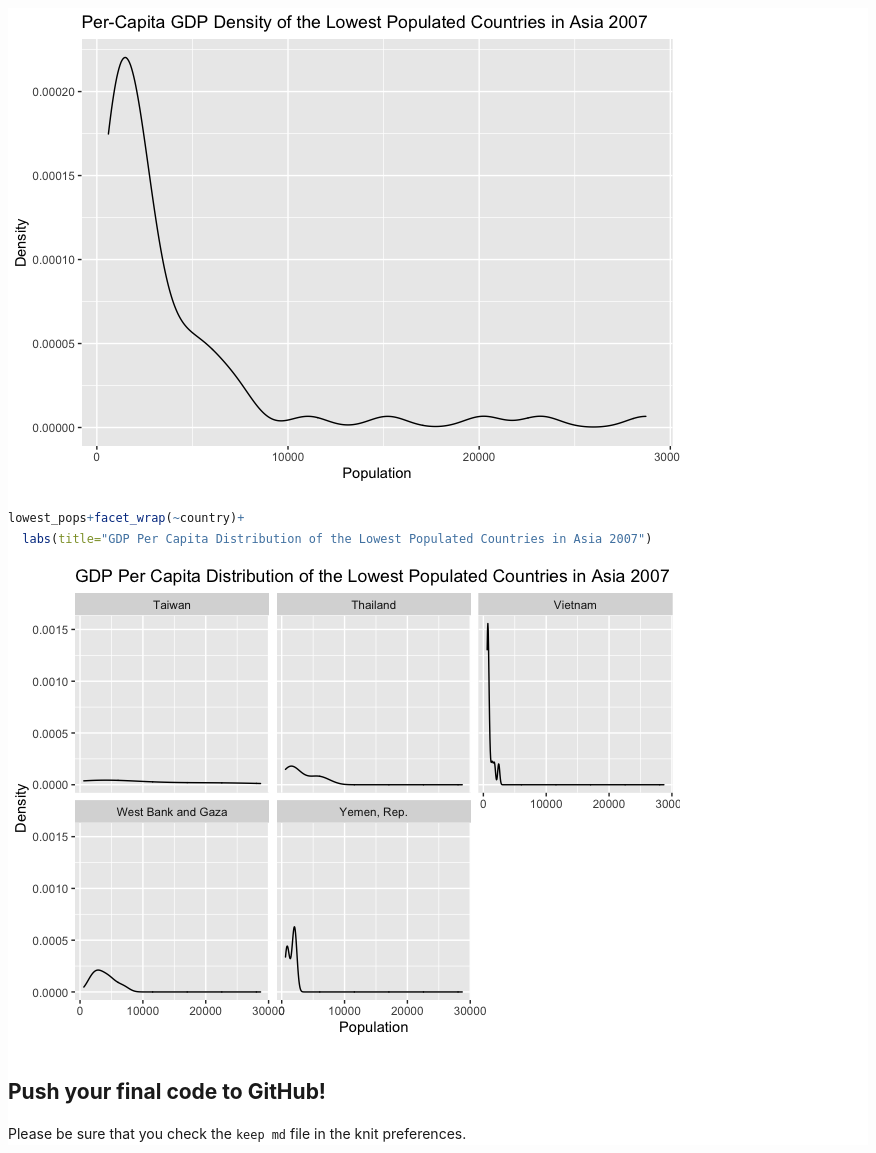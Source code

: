 ![](lab11_hw_files/figure-html/unnamed-chunk-26-1.png)

```r
lowest_pops+facet_wrap(~country)+
  labs(title="GDP Per Capita Distribution of the Lowest Populated Countries in Asia 2007")
```

![](lab11_hw_files/figure-html/unnamed-chunk-27-1.png)

## Push your final code to GitHub!
Please be sure that you check the `keep md` file in the knit preferences. 
